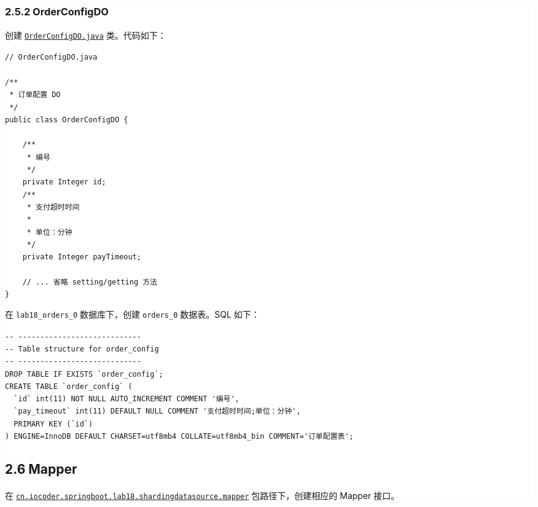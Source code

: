 

### 2.5.2 OrderConfigDO

创建 [`OrderConfigDO.java`](https://github.com/YunaiV/SpringBoot-Labs/blob/master/lab-18/lab-18-sharding-datasource-01/src/main/java/cn/iocoder/springboot/lab18/shardingdatasource/dataobject/OrderConfigDO.java) 类。代码如下：



```
// OrderConfigDO.java

/**
 * 订单配置 DO
 */
public class OrderConfigDO {

    /**
     * 编号
     */
    private Integer id;
    /**
     * 支付超时时间
     *
     * 单位：分钟
     */
    private Integer payTimeout;

    // ... 省略 setting/getting 方法
}
```



在 `lab18_orders_0` 数据库下，创建 `orders_0` 数据表。SQL 如下：



```
-- ----------------------------
-- Table structure for order_config
-- ----------------------------
DROP TABLE IF EXISTS `order_config`;
CREATE TABLE `order_config` (
  `id` int(11) NOT NULL AUTO_INCREMENT COMMENT '编号',
  `pay_timeout` int(11) DEFAULT NULL COMMENT '支付超时时间;单位：分钟',
  PRIMARY KEY (`id`)
) ENGINE=InnoDB DEFAULT CHARSET=utf8mb4 COLLATE=utf8mb4_bin COMMENT='订单配置表';
```



## 2.6 Mapper

在 [`cn.iocoder.springboot.lab18.shardingdatasource.mapper`](https://github.com/YunaiV/SpringBoot-Labs/tree/master/lab-18/lab-18-sharding-datasource-01/src/main/java/cn/iocoder/springboot/lab18/shardingdatasource/mapper) 包路径下，创建相应的 Mapper 接口。
